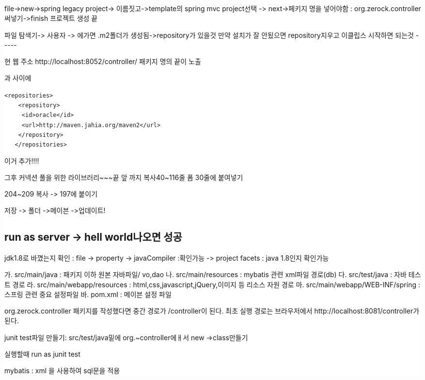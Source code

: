 file->new->spring legacy project-> 이름짓고->template의 spring mvc project선택 -> next->페키지 명을 넣어야함 : org.zerock.controller써넣기->finish
프로젝트 생성 끝

파일 탐색기-> 사용자 -> 에가면 .m2폴더가 생성됨->repository가 있을것
만약 설치가 잘 안됬으면 repository지우고 이클립스 시작하면 되는것 -----

현 웹 주소 http://localhost:8052/controller/
패키지 명의 끝이 노출

</version>과 <property>사이에


	<repositories>
		<repository>
		 <id>oracle</id>
		 <url>http://maven.jahia.org/maven2</url>
		</repository>
	   </repositories>
이거 추가!!!!

그후
커넥션 풀을 위한 라이브러리~~~끝 앞 까지 복사40~116줄
폼 30줄에 붙여넣기

204~209 복사 -> 197에 붙이기

저장 -> 폴더 ->메이븐 ->업데이트!

run as server -> hell world나오면 성공
--------------------------------------------------------------------------



jdk1.8로 바꼈는지 확인 :
file -> property -> javaCompiler :확인가능
		 -> project facets : java 1.8인지 확인가능

가. src/main/java : 패키지 이하 원본 자바파일/ vo,dao
나. src/main/resources : mybatis 관련 xml파일 경로(db)
다. src/test/java : 자바 테스트 경로
라. src/main/webapp/resources : html,css,javascript,jQuery,이미지 등 리소스 자원
경로
마. src/main/webapp/WEB-INF/spring : 스프링 관련 중요 설정파일
바. pom.xml : 메이븐 설정 파일


org.zerock.controller 패키지를 작성했다면 중간 경로가
 /controller이 된다. 최초 실행 경로는 브라우저에서
http://localhost:8081/controller가 된다.


junit test파일 만들기:
src/test/java밑에 org.~controller에ㅐ서 new ->class만들기

실행할때 run as junit test



mybatis :
xml 을 사용하여 sql문을 적용

